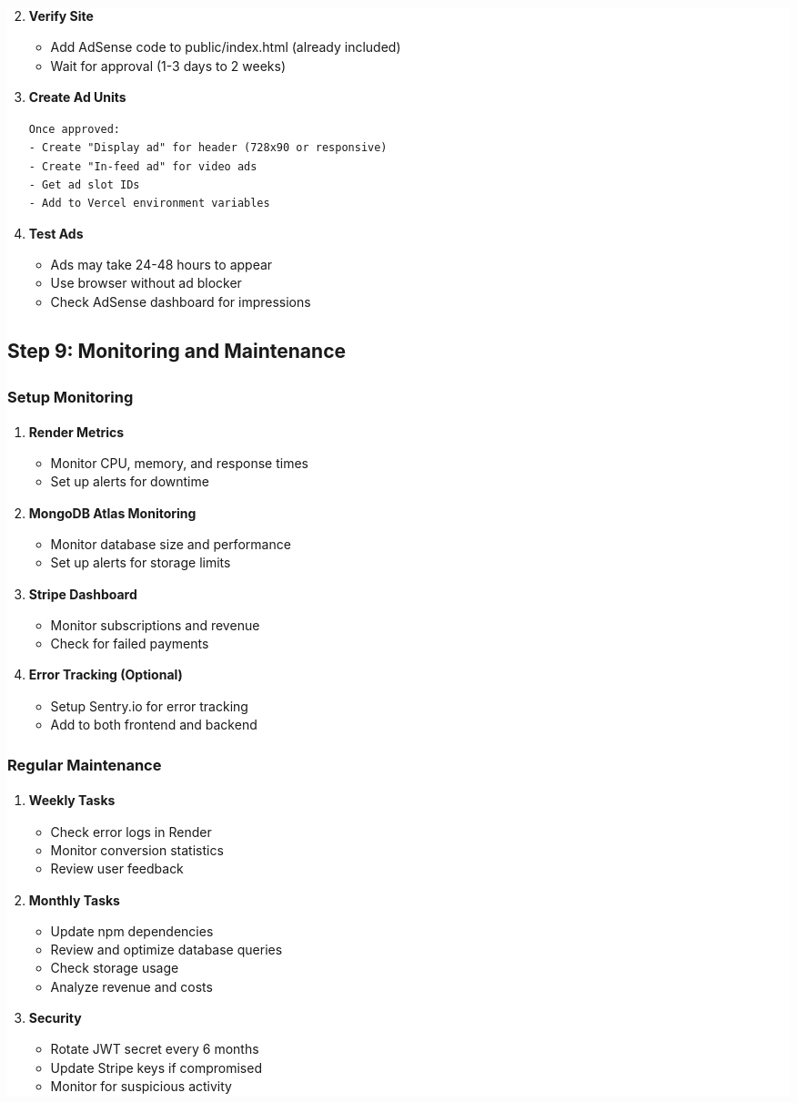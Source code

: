 2. **Verify Site**
   - Add AdSense code to public/index.html (already included)
   - Wait for approval (1-3 days to 2 weeks)

3. **Create Ad Units**
   ```
   Once approved:
   - Create "Display ad" for header (728x90 or responsive)
   - Create "In-feed ad" for video ads
   - Get ad slot IDs
   - Add to Vercel environment variables
   ```

4. **Test Ads**
   - Ads may take 24-48 hours to appear
   - Use browser without ad blocker
   - Check AdSense dashboard for impressions

## Step 9: Monitoring and Maintenance

### Setup Monitoring

1. **Render Metrics**
   - Monitor CPU, memory, and response times
   - Set up alerts for downtime

2. **MongoDB Atlas Monitoring**
   - Monitor database size and performance
   - Set up alerts for storage limits

3. **Stripe Dashboard**
   - Monitor subscriptions and revenue
   - Check for failed payments

4. **Error Tracking (Optional)**
   - Setup Sentry.io for error tracking
   - Add to both frontend and backend

### Regular Maintenance

1. **Weekly Tasks**
   - Check error logs in Render
   - Monitor conversion statistics
   - Review user feedback

2. **Monthly Tasks**
   - Update npm dependencies
   - Review and optimize database queries
   - Check storage usage
   - Analyze revenue and costs

3. **Security**
   - Rotate JWT secret every 6 months
   - Update Stripe keys if compromised
   - Monitor for suspicious activity
